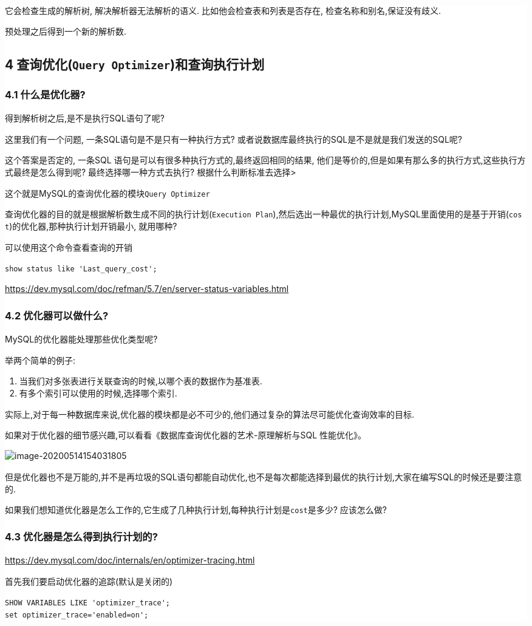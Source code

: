 它会检查生成的解析树, 解决解析器无法解析的语义. 比如他会检查表和列表是否存在, 检查名称和别名,保证没有歧义.

预处理之后得到一个新的解析数.

## 4 查询优化(`Query Optimizer`)和查询执行计划

###  4.1 什么是优化器?

得到解析树之后,是不是执行SQL语句了呢? 

这里我们有一个问题, 一条SQL语句是不是只有一种执行方式? 或者说数据库最终执行的SQL是不是就是我们发送的SQL呢? 

这个答案是否定的, 一条SQL 语句是可以有很多种执行方式的,最终返回相同的结果, 他们是等价的,但是如果有那么多的执行方式,这些执行方式最终是怎么得到呢? 最终选择哪一种方式去执行? 根据什么判断标准去选择> 

这个就是MySQL的查询优化器的模块`Query Optimizer`

查询优化器的目的就是根据解析数生成不同的执行计划(`Execution Plan`),然后选出一种最优的执行计划,MySQL里面使用的是基于开销(`cost`)的优化器,那种执行计划开销最小, 就用哪种? 

可以使用这个命令查看查询的开销

```mysql
show status like 'Last_query_cost';

```

https://dev.mysql.com/doc/refman/5.7/en/server-status-variables.html



### 4.2 优化器可以做什么?

 MySQL的优化器能处理那些优化类型呢? 

举两个简单的例子: 

1. 当我们对多张表进行关联查询的时候,以哪个表的数据作为基准表. 
2. 有多个索引可以使用的时候,选择哪个索引. 

实际上,对于每一种数据库来说,优化器的模块都是必不可少的,他们通过复杂的算法尽可能优化查询效率的目标. 

如果对于优化器的细节感兴趣,可以看看《数据库查询优化器的艺术-原理解析与SQL 性能优化》。

![image-20200514154031805](http://files.luyanan.com//img/20200514154032.png)

但是优化器也不是万能的,并不是再垃圾的SQL语句都能自动优化,也不是每次都能选择到最优的执行计划,大家在编写SQL的时候还是要注意的. 

如果我们想知道优化器是怎么工作的,它生成了几种执行计划,每种执行计划是`cost`是多少? 应该怎么做? 

### 4.3 优化器是怎么得到执行计划的?

https://dev.mysql.com/doc/internals/en/optimizer-tracing.html

首先我们要启动优化器的追踪(默认是关闭的)

```mysql
SHOW VARIABLES LIKE 'optimizer_trace';
set optimizer_trace='enabled=on';
```
